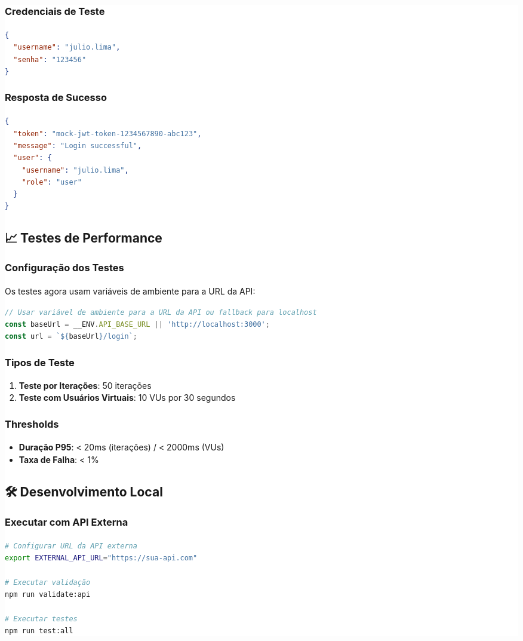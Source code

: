 ### Credenciais de Teste

```json
{
  "username": "julio.lima",
  "senha": "123456"
}
```

### Resposta de Sucesso

```json
{
  "token": "mock-jwt-token-1234567890-abc123",
  "message": "Login successful",
  "user": {
    "username": "julio.lima",
    "role": "user"
  }
}
```

## 📈 Testes de Performance

### Configuração dos Testes

Os testes agora usam variáveis de ambiente para a URL da API:

```javascript
// Usar variável de ambiente para a URL da API ou fallback para localhost
const baseUrl = __ENV.API_BASE_URL || 'http://localhost:3000';
const url = `${baseUrl}/login`;
```

### Tipos de Teste

1. **Teste por Iterações**: 50 iterações
2. **Teste com Usuários Virtuais**: 10 VUs por 30 segundos

### Thresholds

- **Duração P95**: < 20ms (iterações) / < 2000ms (VUs)
- **Taxa de Falha**: < 1%

## 🛠️ Desenvolvimento Local

### Executar com API Externa

```bash
# Configurar URL da API externa
export EXTERNAL_API_URL="https://sua-api.com"

# Executar validação
npm run validate:api

# Executar testes
npm run test:all
```
